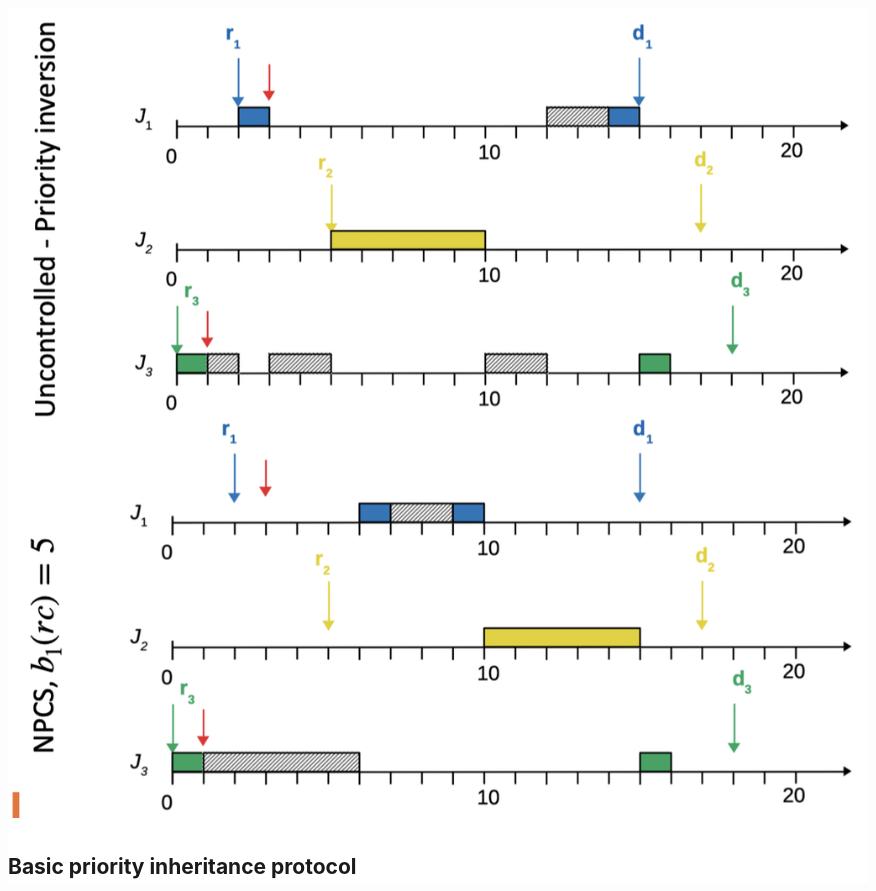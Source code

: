 ![image-20200611191215306](Chapter%205.assets/image-20200611191215306.png)

## Basic priority inheritance protocol